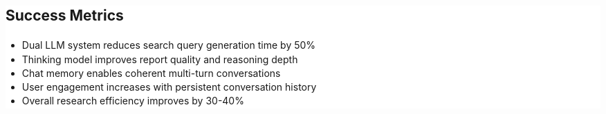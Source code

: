 ## Success Metrics
- Dual LLM system reduces search query generation time by 50%
- Thinking model improves report quality and reasoning depth
- Chat memory enables coherent multi-turn conversations
- User engagement increases with persistent conversation history
- Overall research efficiency improves by 30-40%